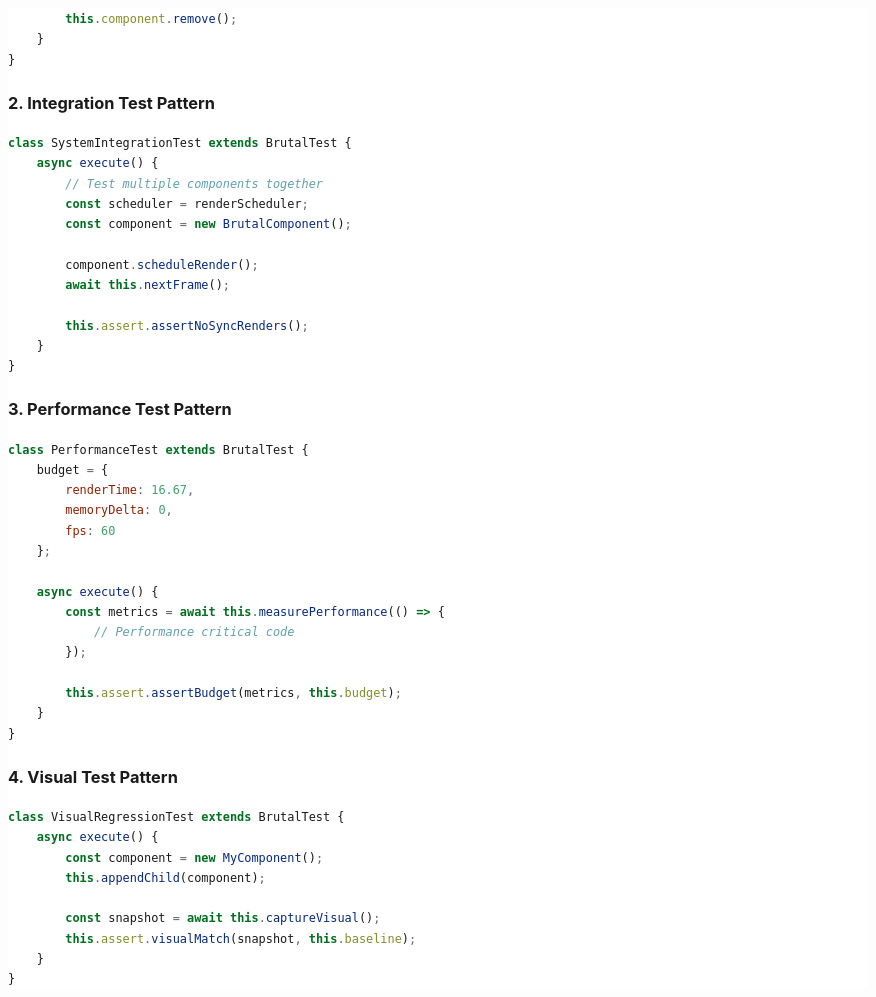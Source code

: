 ```javascript
        this.component.remove();
    }
}
```

### 2. **Integration Test Pattern**
```javascript
class SystemIntegrationTest extends BrutalTest {
    async execute() {
        // Test multiple components together
        const scheduler = renderScheduler;
        const component = new BrutalComponent();
        
        component.scheduleRender();
        await this.nextFrame();
        
        this.assert.assertNoSyncRenders();
    }
}
```

### 3. **Performance Test Pattern**
```javascript
class PerformanceTest extends BrutalTest {
    budget = {
        renderTime: 16.67,
        memoryDelta: 0,
        fps: 60
    };
    
    async execute() {
        const metrics = await this.measurePerformance(() => {
            // Performance critical code
        });
        
        this.assert.assertBudget(metrics, this.budget);
    }
}
```

### 4. **Visual Test Pattern**
```javascript
class VisualRegressionTest extends BrutalTest {
    async execute() {
        const component = new MyComponent();
        this.appendChild(component);
        
        const snapshot = await this.captureVisual();
        this.assert.visualMatch(snapshot, this.baseline);
    }
}
```
